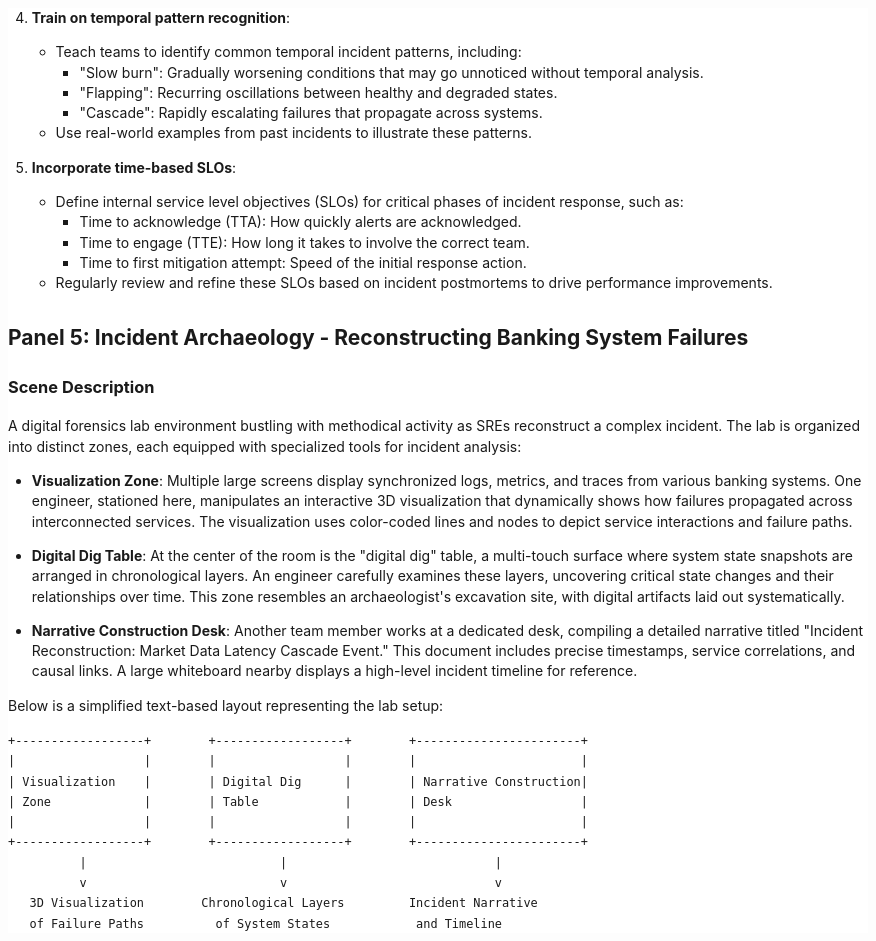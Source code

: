 4. **Train on temporal pattern recognition**:
   - Teach teams to identify common temporal incident patterns, including:
     - "Slow burn": Gradually worsening conditions that may go unnoticed without temporal analysis.
     - "Flapping": Recurring oscillations between healthy and degraded states.
     - "Cascade": Rapidly escalating failures that propagate across systems.
   - Use real-world examples from past incidents to illustrate these patterns.

5. **Incorporate time-based SLOs**:
   - Define internal service level objectives (SLOs) for critical phases of incident response, such as:
     - Time to acknowledge (TTA): How quickly alerts are acknowledged.
     - Time to engage (TTE): How long it takes to involve the correct team.
     - Time to first mitigation attempt: Speed of the initial response action.
   - Regularly review and refine these SLOs based on incident postmortems to drive performance improvements.
## Panel 5: Incident Archaeology - Reconstructing Banking System Failures
### Scene Description

A digital forensics lab environment bustling with methodical activity as SREs reconstruct a complex incident. The lab is organized into distinct zones, each equipped with specialized tools for incident analysis:

- **Visualization Zone**: Multiple large screens display synchronized logs, metrics, and traces from various banking systems. One engineer, stationed here, manipulates an interactive 3D visualization that dynamically shows how failures propagated across interconnected services. The visualization uses color-coded lines and nodes to depict service interactions and failure paths.

- **Digital Dig Table**: At the center of the room is the "digital dig" table, a multi-touch surface where system state snapshots are arranged in chronological layers. An engineer carefully examines these layers, uncovering critical state changes and their relationships over time. This zone resembles an archaeologist's excavation site, with digital artifacts laid out systematically.

- **Narrative Construction Desk**: Another team member works at a dedicated desk, compiling a detailed narrative titled "Incident Reconstruction: Market Data Latency Cascade Event." This document includes precise timestamps, service correlations, and causal links. A large whiteboard nearby displays a high-level incident timeline for reference.

Below is a simplified text-based layout representing the lab setup:

```
+------------------+        +------------------+        +-----------------------+
|                  |        |                  |        |                       |
| Visualization    |        | Digital Dig      |        | Narrative Construction|
| Zone             |        | Table            |        | Desk                  |
|                  |        |                  |        |                       |
+------------------+        +------------------+        +-----------------------+
          |                           |                             |
          v                           v                             v
   3D Visualization        Chronological Layers         Incident Narrative
   of Failure Paths          of System States            and Timeline
```
